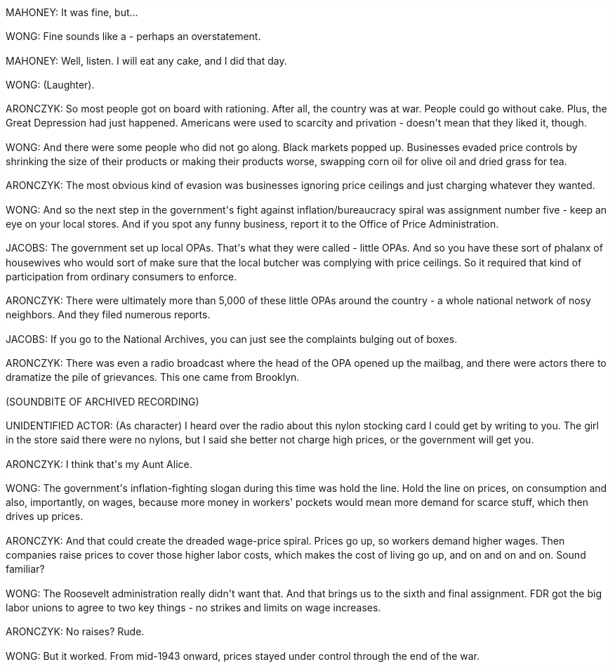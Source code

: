 MAHONEY: It was fine, but...

WONG: Fine sounds like a - perhaps an overstatement.

MAHONEY: Well, listen. I will eat any cake, and I did that day.

WONG: (Laughter).

ARONCZYK: So most people got on board with rationing. After all, the country was at war. People could go without cake. Plus, the Great Depression had just happened. Americans were used to scarcity and privation - doesn't mean that they liked it, though.

WONG: And there were some people who did not go along. Black markets popped up. Businesses evaded price controls by shrinking the size of their products or making their products worse, swapping corn oil for olive oil and dried grass for tea.

ARONCZYK: The most obvious kind of evasion was businesses ignoring price ceilings and just charging whatever they wanted.

WONG: And so the next step in the government's fight against inflation/bureaucracy spiral was assignment number five - keep an eye on your local stores. And if you spot any funny business, report it to the Office of Price Administration.

JACOBS: The government set up local OPAs. That's what they were called - little OPAs. And so you have these sort of phalanx of housewives who would sort of make sure that the local butcher was complying with price ceilings. So it required that kind of participation from ordinary consumers to enforce.

ARONCZYK: There were ultimately more than 5,000 of these little OPAs around the country - a whole national network of nosy neighbors. And they filed numerous reports.

JACOBS: If you go to the National Archives, you can just see the complaints bulging out of boxes.

ARONCZYK: There was even a radio broadcast where the head of the OPA opened up the mailbag, and there were actors there to dramatize the pile of grievances. This one came from Brooklyn.

(SOUNDBITE OF ARCHIVED RECORDING)

UNIDENTIFIED ACTOR: (As character) I heard over the radio about this nylon stocking card I could get by writing to you. The girl in the store said there were no nylons, but I said she better not charge high prices, or the government will get you.

ARONCZYK: I think that's my Aunt Alice.

WONG: The government's inflation-fighting slogan during this time was hold the line. Hold the line on prices, on consumption and also, importantly, on wages, because more money in workers' pockets would mean more demand for scarce stuff, which then drives up prices.

ARONCZYK: And that could create the dreaded wage-price spiral. Prices go up, so workers demand higher wages. Then companies raise prices to cover those higher labor costs, which makes the cost of living go up, and on and on and on. Sound familiar?

WONG: The Roosevelt administration really didn't want that. And that brings us to the sixth and final assignment. FDR got the big labor unions to agree to two key things - no strikes and limits on wage increases.

ARONCZYK: No raises? Rude.

WONG: But it worked. From mid-1943 onward, prices stayed under control through the end of the war.
